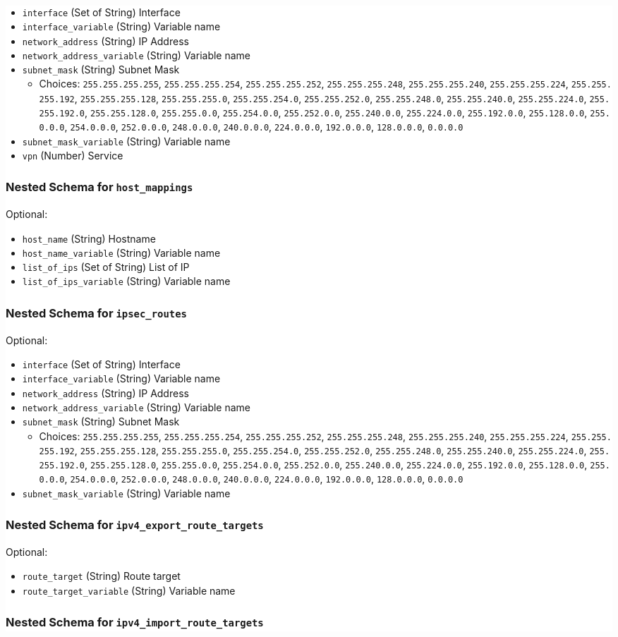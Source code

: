 - `interface` (Set of String) Interface
- `interface_variable` (String) Variable name
- `network_address` (String) IP Address
- `network_address_variable` (String) Variable name
- `subnet_mask` (String) Subnet Mask
  - Choices: `255.255.255.255`, `255.255.255.254`, `255.255.255.252`, `255.255.255.248`, `255.255.255.240`, `255.255.255.224`, `255.255.255.192`, `255.255.255.128`, `255.255.255.0`, `255.255.254.0`, `255.255.252.0`, `255.255.248.0`, `255.255.240.0`, `255.255.224.0`, `255.255.192.0`, `255.255.128.0`, `255.255.0.0`, `255.254.0.0`, `255.252.0.0`, `255.240.0.0`, `255.224.0.0`, `255.192.0.0`, `255.128.0.0`, `255.0.0.0`, `254.0.0.0`, `252.0.0.0`, `248.0.0.0`, `240.0.0.0`, `224.0.0.0`, `192.0.0.0`, `128.0.0.0`, `0.0.0.0`
- `subnet_mask_variable` (String) Variable name
- `vpn` (Number) Service


<a id="nestedatt--host_mappings"></a>
### Nested Schema for `host_mappings`

Optional:

- `host_name` (String) Hostname
- `host_name_variable` (String) Variable name
- `list_of_ips` (Set of String) List of IP
- `list_of_ips_variable` (String) Variable name


<a id="nestedatt--ipsec_routes"></a>
### Nested Schema for `ipsec_routes`

Optional:

- `interface` (Set of String) Interface
- `interface_variable` (String) Variable name
- `network_address` (String) IP Address
- `network_address_variable` (String) Variable name
- `subnet_mask` (String) Subnet Mask
  - Choices: `255.255.255.255`, `255.255.255.254`, `255.255.255.252`, `255.255.255.248`, `255.255.255.240`, `255.255.255.224`, `255.255.255.192`, `255.255.255.128`, `255.255.255.0`, `255.255.254.0`, `255.255.252.0`, `255.255.248.0`, `255.255.240.0`, `255.255.224.0`, `255.255.192.0`, `255.255.128.0`, `255.255.0.0`, `255.254.0.0`, `255.252.0.0`, `255.240.0.0`, `255.224.0.0`, `255.192.0.0`, `255.128.0.0`, `255.0.0.0`, `254.0.0.0`, `252.0.0.0`, `248.0.0.0`, `240.0.0.0`, `224.0.0.0`, `192.0.0.0`, `128.0.0.0`, `0.0.0.0`
- `subnet_mask_variable` (String) Variable name


<a id="nestedatt--ipv4_export_route_targets"></a>
### Nested Schema for `ipv4_export_route_targets`

Optional:

- `route_target` (String) Route target
- `route_target_variable` (String) Variable name


<a id="nestedatt--ipv4_import_route_targets"></a>
### Nested Schema for `ipv4_import_route_targets`
